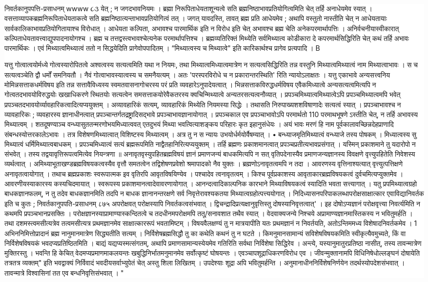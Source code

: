 निवर्तकानुपपत्ति-प्रसाधनम् 
wwww 
૮૩ 
येत् ; न जगदभावनियमः । ब्रह्मा निरूपिताधेयताशून्यत्वे सति ब्रह्मनिष्ठाभावप्रतियोगित्वमिति चेत् तर्हि अनाधेयमेव स्यात् । वसत्ताव्यापकब्रह्मनिरूपिताधेयताकत्वे सति ब्रह्मनिष्ठात्यन्ताभावप्रतियोगित्वं तत् । जगत् यावदस्ति, तावत् ब्रह्म प्रति आधेयमेव ; अथापि वस्तुतो नास्तीति चेत् न आधेयतायाः सार्वकालिकाभावप्रतियोगितायाश्च विरोधात् । आधेयता कल्पिता, अभावश्च पारमार्थिक इति न विरोध इति चेत् अभावश्च ब्रह्म चेति अनेकपरमार्थापत्तिः । अनिर्वचनीयास्वीकारात् कल्पिताधेयतावत्त्वाद्युपपादनायोगश्च । ब्रह्म च तत्तद्वस्त्वभावश्चेत्यनेक परमार्थापत्तिश्च । ब्रह्मव्यतिरिक्तं मिथ्येति सर्वमिथ्यात्व कोडीकारा दे कपरमार्थसिद्धिरिति चेत् कथं तर्हि अभावः पारमार्थिकः । एवं मिथ्यात्वमिथ्यात्वं ततो न सिद्धयेदिति प्रागेवोपपादितम् । “मिथ्यात्वस्य च मिथ्यात्वे" इति कारिकार्थश्च प्रागेव प्रत्यपादि । 
B 

यत्तु गोत्वात्वयोर्मध्ये गोत्वस्यारोपितत्वे अश्वत्वस्य सत्यत्वमिति यथा न नियमः, तथा मिथ्यात्वमिध्यात्वमात्रेण न सत्यत्वसिद्धिरिति तन्न वस्तुनि मिथ्यात्वमिथ्यात्वं नाम मिथ्यात्वाभावः । स च सत्यत्वञ्चेति द्वौ धर्मों समनियतौ । नैवं गोत्वाभावस्यात्वस्य च समनैयत्यम् । अतः 'परस्परविरोधे च न प्रकारान्तरस्थिति' रिति न्यायोऽलाक्षतः । यत्तु एकाभावे अन्यसत्त्वनिय मोमिन्नसत्ताकधर्मविषय इति तन्न सत्तावैविध्यस्य स्वमतवासनागोचरस्य परं प्रति व्यवहारेऽनुपादेयत्वात् । भिन्नसत्ताकविरुद्धधर्मविषय एवैकमिध्यात्वे अन्यसत्यत्वमित्यपि न गोत्वतदभावयोविरुद्धयोः खखाधिकरणे स्थितयोः सत्यत्वेन समसत्ताकयोरेवैकतरस्य क्वचिन्मिथ्यात्वे अन्यतरसत्यत्वनौव्यात् । प्रपञ्चमिथ्यात्वमिथ्यात्वेऽपि प्रपञ्चमिथ्यात्वमपि भवेत् प्रपञ्चतदभावयोर्व्यावहारिकत्वादित्यप्ययुक्तम् । अव्यावहारिकं सत्यम्, व्यावहारिकं मिथ्येति नियमस्या सिद्धेः । तथासति निरुपाख्यशशविषाणादेः सत्यत्वं स्यात् । प्रपञ्चाभावश्च न व्यावहारिकः ; व्यवहारस्य ज्ञानाधीनत्वात् प्रपञ्चान्तर्गतद्रष्ट्रादिसद्भावे प्रपञ्चाभावज्ञानायोगात् । प्रपञ्चकाल एव प्रपञ्चाभावोऽपि परमार्थतो
110 
परमाथभूषणे 
ऽस्तीति चेत्, न तर्हि अभावस्य मिथ्यात्वम् । शतदूषण्याञ्च वन्ध्यासुततन्मरणोभयमिध्यात्ववत् एतदुभयं मिथ्या भवत्वित्याशङ्कय परिहारः कृत इहानुसंधेयः । अयं भावः मरणं हि नाम पूर्वकालावच्छिन्नदेहप्राणादि संबन्धस्योत्तरकालेऽभावः । तत्र विशेषणमिथ्यात्वात् विशिष्टस्य मिथ्यात्वम् । अत्र तु न स न्यायः उभयोर्धर्मयोर्वैषम्यात् । 
• 
बन्ध्याजमृतिमिथ्यात्वं वन्ध्याजे तस्य पोषकम् । 
मिध्यात्वस्य सु मिथ्यात्वं धर्मिमिथ्यात्वबाधकम् । 
प्रपञ्चमिध्यात्वं सत्यं ब्रह्मरूपमिति नाद्वैतहानिरित्यप्ययुक्तम् । तर्हि ब्रह्मणः प्रकाशमानत्वात् प्रपञ्चप्रतीत्यभावप्रसंगात् । 
यस्मिन् प्रकाशमाने तु यदारोपो न संभवेत् । तस्य तद्वयावृत्तिरूपत्वमित्येव नियन्त्रणा ॥ 
अनावृतवृस्युपहितब्रह्मविषयं ज्ञानं प्रमाणजन्यं बाधकमित्यपि न सत् वृतिपदेनास्यैव प्रमाणजन्यज्ञानस्य विवक्षणे वृत्त्युपहितेति निवेशस्य व्यर्थत्वात् । अमिथ्याभूताखण्डब्रह्मविषयकत्वस्यैव वृत्तौ समतत्वेन तद्विशेषणप्रवेशो श्रमापादको नैव युक्तः । ब्रह्मणोऽनावृतत्वमपि न तदा । आवरणस्य वृत्तिनाश्यत्यात् वृत्त्युत्पत्तिक्षणे अनावृतत्वायोगात् । तथाच ब्रह्मप्रकाशः स्वरूपात्मक इव वृतिरपि आवृतविषयिण्येव । पश्चादेव त्वनावृतत्वम् । किश्च पूर्वप्रकाशस्य आवृताकारब्रह्मविषयकत्वं दुर्वचमित्यप्युक्तमेव । आवरणीयस्याकारस्य 
कस्यचिदमायात् । स्वरूपस्य प्रकाशमानत्वादेवावरणायोगात् । आनन्दत्वादिकाल्पनिक कारभाने मिथ्याविषयकत्वं स्यादिति भवता सत्त्यागात् । यतु प्रपमिथ्यात्वग्रहो बाधकज्ञानफलम्, न तु तदेव बाधकज्ञानमिति तदपि न बाधक ज्ञानानन्तरक्षणे सर्व निवृत्तेरावश्यकतया मिथ्यात्वग्रहोत्पत्त्ययोगात् । निदिध्यासनपरिपाकलब्धापरोक्षसाक्षात्कार एवाविद्यानिवर्तक इति च कुतः ; 
निवर्तकानुपपति-प्रसाधनम् 
८७५ 
अपरोक्षवत् परोक्षस्यापि निवर्तकत्वसंभवात् । द्विचन्द्रादिप्रत्यक्षानुवृत्तिस्तु दोषस्यानिवृत्तत्वात्' । इह दोषोऽप्यज्ञानं परोक्षवृत्त्या निवर्त्यमिति न कथमपि प्रपञ्चभानप्रसक्तिः । 
परोक्षज्ञानस्याप्रामाण्यास्कन्दितत्वे च तदधीनमपरोक्षमपि ततू/सनावशात तथैव स्यात् । वेदवाक्यजन्ये निश्चये अप्रामाण्यज्ञानमास्तिकस्य न भवितुमर्हति । तथा दशमस्त्वमसीत्यत्रेव तत्वमसीत्यत्र प्रथमज्ञानमेव साक्षात्काररूपं भवतामिष्टम् । विषयवैलक्षण्यं तु न मात्रयापीति यतः प्रथमज्ञानं न निवर्तयति, अतोऽन्तिममध्य विशेषादनिवर्तकमेव । 
1 
अभिननिमित्तोप्रादानं ब्रह्म नानुमानमात्रेण सिद्ध्यतीति सत्यम् । निर्विशेषब्रह्मसिद्धौ तु का कथेति कथनं तु न घटते । किमनुमानसामान्यं सविशेषविषयकमिति स्वीकृत्यैवमुच्यते, किं वा निर्विशेषविषयकं भवदप्यप्रतिष्ठितमिति । बाद्यं यद्यप्यस्मत्संगतम्, अथापि प्रमाणसामान्यस्येयमेव गतिरिति सर्वथा निर्विशेषा सिद्धिरेव । अन्त्ये, यस्यानुमातुरप्रतिष्ठा नासीत्, तस्य तावन्मात्रेण मुक्तिरस्तु । भवन्ति हि केचित् वेदमप्यप्रमाणमाकलयन्तः खबुद्धिनिर्भातमनुमानमेव सर्वोत्कृष्टं घोषयन्तः । एवञ्चापशूद्राधिकरणविरोध एव । जीवन्मुक्तानामपि विधिनिषेधोल्लङ्घनं दोषायेति तत्रतत्र व्यक्तम्" इति भवद्वाक्यं निर्विवादं भवदीयसर्वाभ्युपेतं चेत् अस्तु शिला लिखितम् । उपदेश्याः शूद्रा अपि भवितुमर्हन्ति । अनुमानाधीननिर्विशेषनिर्णयेन तदर्थस्योपदेशसंभवात् । तावन्मात्रे विश्वासिनां तत एव बन्धनिवृत्तिसंभवात् । 
" 